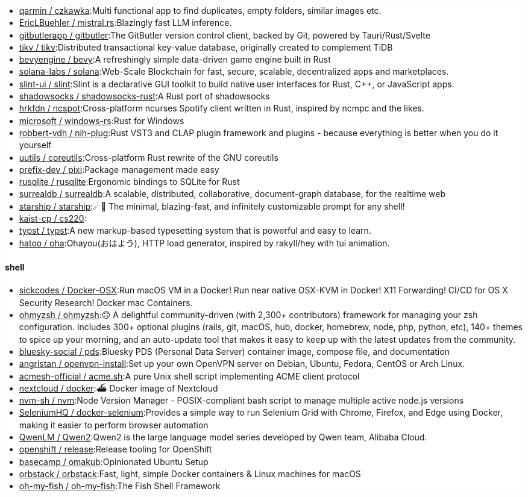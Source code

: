 * [qarmin / czkawka](https://github.com/qarmin/czkawka):Multi functional app to find duplicates, empty folders, similar images etc.
* [EricLBuehler / mistral.rs](https://github.com/EricLBuehler/mistral.rs):Blazingly fast LLM inference.
* [gitbutlerapp / gitbutler](https://github.com/gitbutlerapp/gitbutler):The GitButler version control client, backed by Git, powered by Tauri/Rust/Svelte
* [tikv / tikv](https://github.com/tikv/tikv):Distributed transactional key-value database, originally created to complement TiDB
* [bevyengine / bevy](https://github.com/bevyengine/bevy):A refreshingly simple data-driven game engine built in Rust
* [solana-labs / solana](https://github.com/solana-labs/solana):Web-Scale Blockchain for fast, secure, scalable, decentralized apps and marketplaces.
* [slint-ui / slint](https://github.com/slint-ui/slint):Slint is a declarative GUI toolkit to build native user interfaces for Rust, C++, or JavaScript apps.
* [shadowsocks / shadowsocks-rust](https://github.com/shadowsocks/shadowsocks-rust):A Rust port of shadowsocks
* [hrkfdn / ncspot](https://github.com/hrkfdn/ncspot):Cross-platform ncurses Spotify client written in Rust, inspired by ncmpc and the likes.
* [microsoft / windows-rs](https://github.com/microsoft/windows-rs):Rust for Windows
* [robbert-vdh / nih-plug](https://github.com/robbert-vdh/nih-plug):Rust VST3 and CLAP plugin framework and plugins - because everything is better when you do it yourself
* [uutils / coreutils](https://github.com/uutils/coreutils):Cross-platform Rust rewrite of the GNU coreutils
* [prefix-dev / pixi](https://github.com/prefix-dev/pixi):Package management made easy
* [rusqlite / rusqlite](https://github.com/rusqlite/rusqlite):Ergonomic bindings to SQLite for Rust
* [surrealdb / surrealdb](https://github.com/surrealdb/surrealdb):A scalable, distributed, collaborative, document-graph database, for the realtime web
* [starship / starship](https://github.com/starship/starship):☄🌌️ The minimal, blazing-fast, and infinitely customizable prompt for any shell!
* [kaist-cp / cs220](https://github.com/kaist-cp/cs220):
* [typst / typst](https://github.com/typst/typst):A new markup-based typesetting system that is powerful and easy to learn.
* [hatoo / oha](https://github.com/hatoo/oha):Ohayou(おはよう), HTTP load generator, inspired by rakyll/hey with tui animation.

#### shell
* [sickcodes / Docker-OSX](https://github.com/sickcodes/Docker-OSX):Run macOS VM in a Docker! Run near native OSX-KVM in Docker! X11 Forwarding! CI/CD for OS X Security Research! Docker mac Containers.
* [ohmyzsh / ohmyzsh](https://github.com/ohmyzsh/ohmyzsh):🙃 A delightful community-driven (with 2,300+ contributors) framework for managing your zsh configuration. Includes 300+ optional plugins (rails, git, macOS, hub, docker, homebrew, node, php, python, etc), 140+ themes to spice up your morning, and an auto-update tool that makes it easy to keep up with the latest updates from the community.
* [bluesky-social / pds](https://github.com/bluesky-social/pds):Bluesky PDS (Personal Data Server) container image, compose file, and documentation
* [angristan / openvpn-install](https://github.com/angristan/openvpn-install):Set up your own OpenVPN server on Debian, Ubuntu, Fedora, CentOS or Arch Linux.
* [acmesh-official / acme.sh](https://github.com/acmesh-official/acme.sh):A pure Unix shell script implementing ACME client protocol
* [nextcloud / docker](https://github.com/nextcloud/docker):⛴ Docker image of Nextcloud
* [nvm-sh / nvm](https://github.com/nvm-sh/nvm):Node Version Manager - POSIX-compliant bash script to manage multiple active node.js versions
* [SeleniumHQ / docker-selenium](https://github.com/SeleniumHQ/docker-selenium):Provides a simple way to run Selenium Grid with Chrome, Firefox, and Edge using Docker, making it easier to perform browser automation
* [QwenLM / Qwen2](https://github.com/QwenLM/Qwen2):Qwen2 is the large language model series developed by Qwen team, Alibaba Cloud.
* [openshift / release](https://github.com/openshift/release):Release tooling for OpenShift
* [basecamp / omakub](https://github.com/basecamp/omakub):Opinionated Ubuntu Setup
* [orbstack / orbstack](https://github.com/orbstack/orbstack):Fast, light, simple Docker containers & Linux machines for macOS
* [oh-my-fish / oh-my-fish](https://github.com/oh-my-fish/oh-my-fish):The Fish Shell Framework